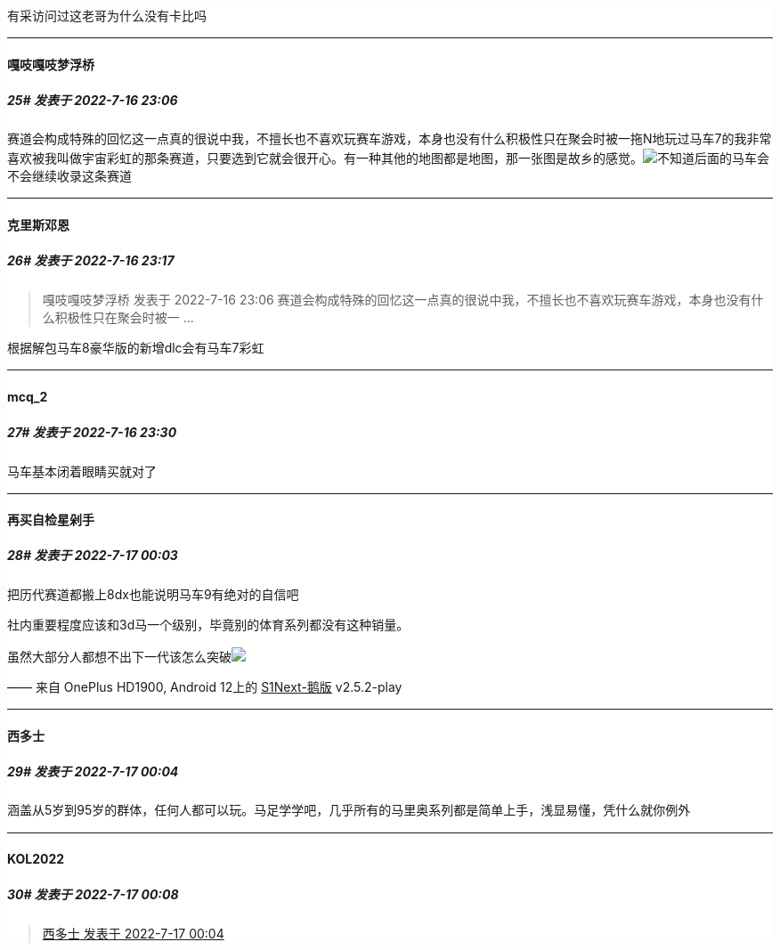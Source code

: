 有采访问过这老哥为什么没有卡比吗

*****

####  嘎吱嘎吱梦浮桥  
##### 25#       发表于 2022-7-16 23:06

赛道会构成特殊的回忆这一点真的很说中我，不擅长也不喜欢玩赛车游戏，本身也没有什么积极性只在聚会时被一拖N地玩过马车7的我非常喜欢被我叫做宇宙彩虹的那条赛道，只要选到它就会很开心。有一种其他的地图都是地图，那一张图是故乡的感觉。<img src="https://static.saraba1st.com/image/smiley/face2017/066.png" referrerpolicy="no-referrer">不知道后面的马车会不会继续收录这条赛道

*****

####  克里斯邓恩  
##### 26#       发表于 2022-7-16 23:17

<blockquote>嘎吱嘎吱梦浮桥 发表于 2022-7-16 23:06
赛道会构成特殊的回忆这一点真的很说中我，不擅长也不喜欢玩赛车游戏，本身也没有什么积极性只在聚会时被一 ...</blockquote>
根据解包马车8豪华版的新增dlc会有马车7彩虹

*****

####  mcq_2  
##### 27#       发表于 2022-7-16 23:30

马车基本闭着眼睛买就对了

*****

####  再买自检星剁手  
##### 28#       发表于 2022-7-17 00:03

把历代赛道都搬上8dx也能说明马车9有绝对的自信吧

社内重要程度应该和3d马一个级别，毕竟别的体育系列都没有这种销量。

虽然大部分人都想不出下一代该怎么突破<img src="https://static.saraba1st.com/image/smiley/face2017/037.png" referrerpolicy="no-referrer">

—— 来自 OnePlus HD1900, Android 12上的 [S1Next-鹅版](https://github.com/ykrank/S1-Next/releases) v2.5.2-play

*****

####  西多士  
##### 29#       发表于 2022-7-17 00:04

涵盖从5岁到95岁的群体，任何人都可以玩。马足学学吧，几乎所有的马里奥系列都是简单上手，浅显易懂，凭什么就你例外

*****

####  KOL2022  
##### 30#       发表于 2022-7-17 00:08

<blockquote><a href="httphttps://bbs.saraba1st.com/2b/forum.php?mod=redirect&amp;goto=findpost&amp;pid=56675034&amp;ptid=2081456" target="_blank">西多士 发表于 2022-7-17 00:04</a>
